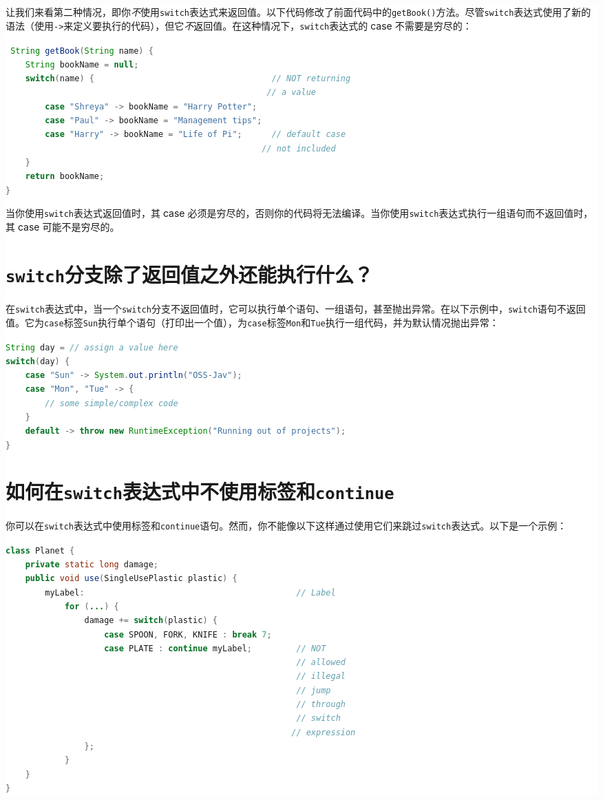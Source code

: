 让我们来看第二种情况，即你*不*使用`switch`表达式来返回值。以下代码修改了前面代码中的`getBook()`方法。尽管`switch`表达式使用了新的语法（使用`->`来定义要执行的代码），但它*不*返回值。在这种情况下，`switch`表达式的 case 不需要是穷尽的：

```java
 String getBook(String name) {
    String bookName = null;
    switch(name) {                                    // NOT returning 
                                                     // a value
        case "Shreya" -> bookName = "Harry Potter";
        case "Paul" -> bookName = "Management tips";
        case "Harry" -> bookName = "Life of Pi";      // default case 
                                                    // not included
    }
    return bookName;
}
```

当你使用`switch`表达式返回值时，其 case 必须是穷尽的，否则你的代码将无法编译。当你使用`switch`表达式执行一组语句而不返回值时，其 case 可能不是穷尽的。

# `switch`分支除了返回值之外还能执行什么？

在`switch`表达式中，当一个`switch`分支不返回值时，它可以执行单个语句、一组语句，甚至抛出异常。在以下示例中，`switch`语句不返回值。它为`case`标签`Sun`执行单个语句（打印出一个值），为`case`标签`Mon`和`Tue`执行一组代码，并为默认情况抛出异常：

```java
String day = // assign a value here    
switch(day) {                                    
    case "Sun" -> System.out.println("OSS-Jav");
    case "Mon", "Tue" -> {
        // some simple/complex code
    }
    default -> throw new RuntimeException("Running out of projects");
}
```

# 如何在`switch`表达式中不使用标签和`continue`

你可以在`switch`表达式中使用标签和`continue`语句。然而，你不能像以下这样通过使用它们来跳过`switch`表达式。以下是一个示例：

```java
class Planet { 
    private static long damage; 
    public void use(SingleUsePlastic plastic) { 
        myLabel:                                           // Label  
            for (...) { 
                damage += switch(plastic) { 
                    case SPOON, FORK, KNIFE : break 7;    
                    case PLATE : continue myLabel;         // NOT 
                                                           // allowed 
                                                           // illegal                                                            
                                                           // jump 
                                                           // through                                                             
                                                           // switch 
                                                          // expression 
                }; 
            } 
    } 
}
```
